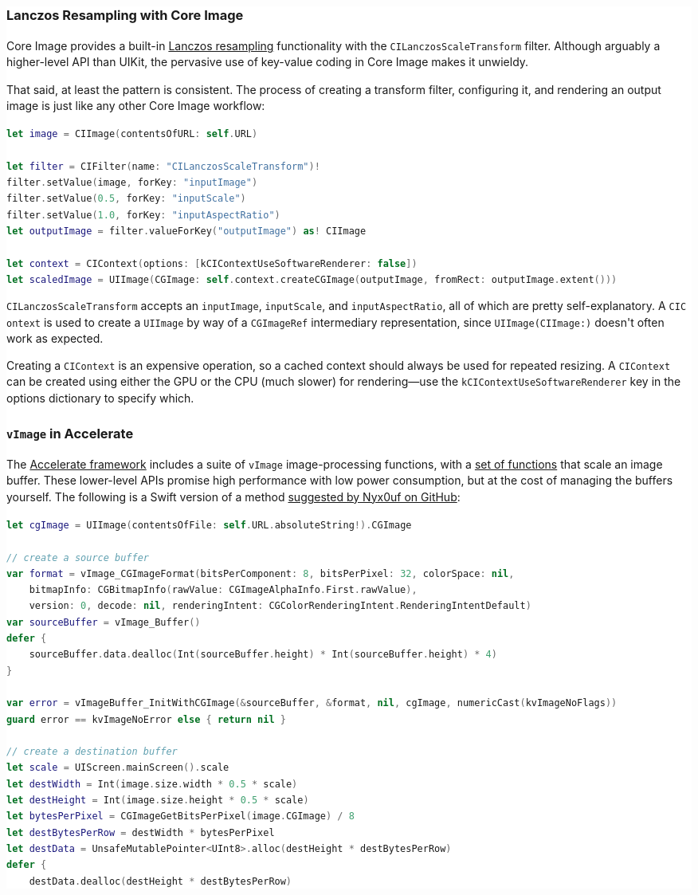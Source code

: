 ### Lanczos Resampling with Core Image

Core Image provides a built-in [Lanczos resampling](http://en.wikipedia.org/wiki/Lanczos_resampling) functionality with the `CILanczosScaleTransform` filter. Although arguably a higher-level API than UIKit, the pervasive use of key-value coding in Core Image makes it unwieldy.

That said, at least the pattern is consistent. The process of creating a transform filter, configuring it, and rendering an output image is just like any other Core Image workflow:

```swift
let image = CIImage(contentsOfURL: self.URL)

let filter = CIFilter(name: "CILanczosScaleTransform")!
filter.setValue(image, forKey: "inputImage")
filter.setValue(0.5, forKey: "inputScale")
filter.setValue(1.0, forKey: "inputAspectRatio")
let outputImage = filter.valueForKey("outputImage") as! CIImage

let context = CIContext(options: [kCIContextUseSoftwareRenderer: false])
let scaledImage = UIImage(CGImage: self.context.createCGImage(outputImage, fromRect: outputImage.extent()))
```

`CILanczosScaleTransform` accepts an `inputImage`, `inputScale`, and `inputAspectRatio`, all of which are pretty self-explanatory. A `CIContext` is used to create a `UIImage` by way of a `CGImageRef` intermediary representation, since `UIImage(CIImage:)` doesn't often work as expected.

Creating a `CIContext` is an expensive operation, so a cached context should always be used for repeated resizing. A `CIContext` can be created using either the GPU or the CPU (much slower) for rendering—use the `kCIContextUseSoftwareRenderer` key in the options dictionary to specify which.


### `vImage` in Accelerate

The [Accelerate framework](https://developer.apple.com/library/prerelease/ios/documentation/Accelerate/Reference/AccelerateFWRef/index.html#//apple_ref/doc/uid/TP40009465) includes a suite of `vImage` image-processing functions, with a [set of functions](https://developer.apple.com/library/prerelease/ios/documentation/Performance/Reference/vImage_geometric/index.html#//apple_ref/doc/uid/TP40005490-CH212-145717) that scale an image buffer. These lower-level APIs promise high performance with low power consumption, but at the cost of managing the buffers yourself. The following is a Swift version of a method [suggested by Nyx0uf on GitHub](https://gist.github.com/Nyx0uf/217d97f81f4889f4445a):

```swift
let cgImage = UIImage(contentsOfFile: self.URL.absoluteString!).CGImage

// create a source buffer
var format = vImage_CGImageFormat(bitsPerComponent: 8, bitsPerPixel: 32, colorSpace: nil, 
    bitmapInfo: CGBitmapInfo(rawValue: CGImageAlphaInfo.First.rawValue), 
    version: 0, decode: nil, renderingIntent: CGColorRenderingIntent.RenderingIntentDefault)
var sourceBuffer = vImage_Buffer()
defer {
    sourceBuffer.data.dealloc(Int(sourceBuffer.height) * Int(sourceBuffer.height) * 4)
}

var error = vImageBuffer_InitWithCGImage(&sourceBuffer, &format, nil, cgImage, numericCast(kvImageNoFlags))
guard error == kvImageNoError else { return nil }
    
// create a destination buffer
let scale = UIScreen.mainScreen().scale
let destWidth = Int(image.size.width * 0.5 * scale)
let destHeight = Int(image.size.height * 0.5 * scale)
let bytesPerPixel = CGImageGetBitsPerPixel(image.CGImage) / 8
let destBytesPerRow = destWidth * bytesPerPixel
let destData = UnsafeMutablePointer<UInt8>.alloc(destHeight * destBytesPerRow)
defer {
    destData.dealloc(destHeight * destBytesPerRow)
```